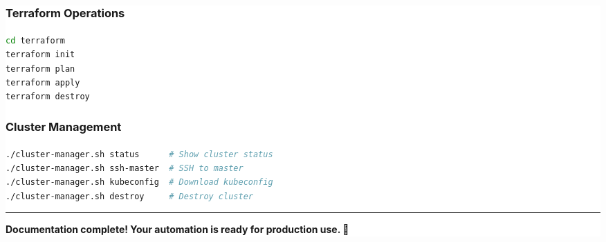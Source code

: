 ### Terraform Operations
```bash
cd terraform
terraform init
terraform plan
terraform apply
terraform destroy
```

### Cluster Management
```bash
./cluster-manager.sh status      # Show cluster status
./cluster-manager.sh ssh-master  # SSH to master
./cluster-manager.sh kubeconfig  # Download kubeconfig
./cluster-manager.sh destroy     # Destroy cluster
```

---

**Documentation complete! Your automation is ready for production use. 🚀**
